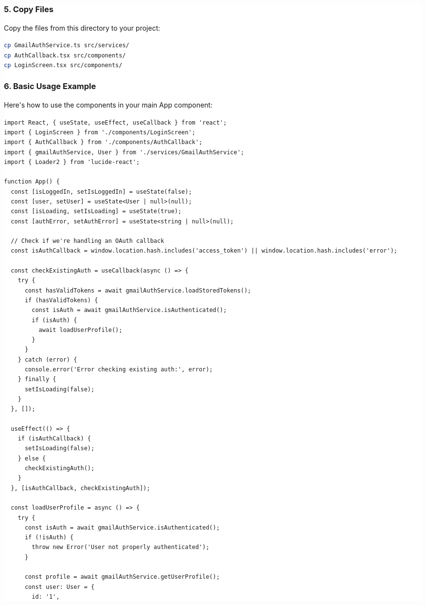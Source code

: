 ### 5. Copy Files

Copy the files from this directory to your project:

```bash
cp GmailAuthService.ts src/services/
cp AuthCallback.tsx src/components/
cp LoginScreen.tsx src/components/
```

### 6. Basic Usage Example

Here's how to use the components in your main App component:

```tsx
import React, { useState, useEffect, useCallback } from 'react';
import { LoginScreen } from './components/LoginScreen';
import { AuthCallback } from './components/AuthCallback';
import { gmailAuthService, User } from './services/GmailAuthService';
import { Loader2 } from 'lucide-react';

function App() {
  const [isLoggedIn, setIsLoggedIn] = useState(false);
  const [user, setUser] = useState<User | null>(null);
  const [isLoading, setIsLoading] = useState(true);
  const [authError, setAuthError] = useState<string | null>(null);

  // Check if we're handling an OAuth callback
  const isAuthCallback = window.location.hash.includes('access_token') || window.location.hash.includes('error');

  const checkExistingAuth = useCallback(async () => {
    try {
      const hasValidTokens = await gmailAuthService.loadStoredTokens();
      if (hasValidTokens) {
        const isAuth = await gmailAuthService.isAuthenticated();
        if (isAuth) {
          await loadUserProfile();
        }
      }
    } catch (error) {
      console.error('Error checking existing auth:', error);
    } finally {
      setIsLoading(false);
    }
  }, []);

  useEffect(() => {
    if (isAuthCallback) {
      setIsLoading(false);
    } else {
      checkExistingAuth();
    }
  }, [isAuthCallback, checkExistingAuth]);

  const loadUserProfile = async () => {
    try {
      const isAuth = await gmailAuthService.isAuthenticated();
      if (!isAuth) {
        throw new Error('User not properly authenticated');
      }

      const profile = await gmailAuthService.getUserProfile();
      const user: User = {
        id: '1',
```